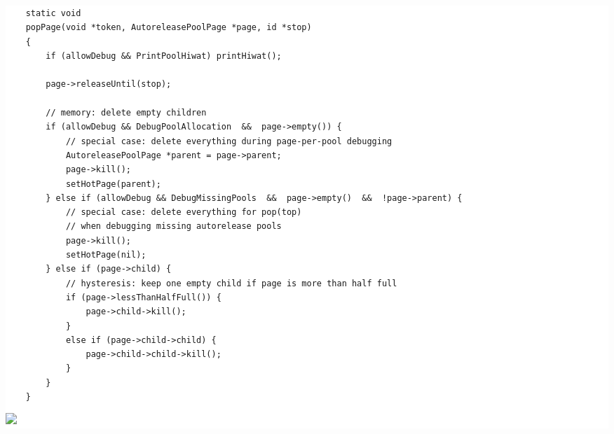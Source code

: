 ```objc
```

```objc
    static void
    popPage(void *token, AutoreleasePoolPage *page, id *stop)
    {
        if (allowDebug && PrintPoolHiwat) printHiwat();

        page->releaseUntil(stop);

        // memory: delete empty children
        if (allowDebug && DebugPoolAllocation  &&  page->empty()) {
            // special case: delete everything during page-per-pool debugging
            AutoreleasePoolPage *parent = page->parent;
            page->kill();
            setHotPage(parent);
        } else if (allowDebug && DebugMissingPools  &&  page->empty()  &&  !page->parent) {
            // special case: delete everything for pop(top)
            // when debugging missing autorelease pools
            page->kill();
            setHotPage(nil);
        } else if (page->child) {
            // hysteresis: keep one empty child if page is more than half full
            if (page->lessThanHalfFull()) {
                page->child->kill();
            }
            else if (page->child->child) {
                page->child->child->kill();
            }
        }
    }
```

![](https://github.com/existorlive/existorlivepic/raw/master/AutoreleasePoolPage__pop.png)
